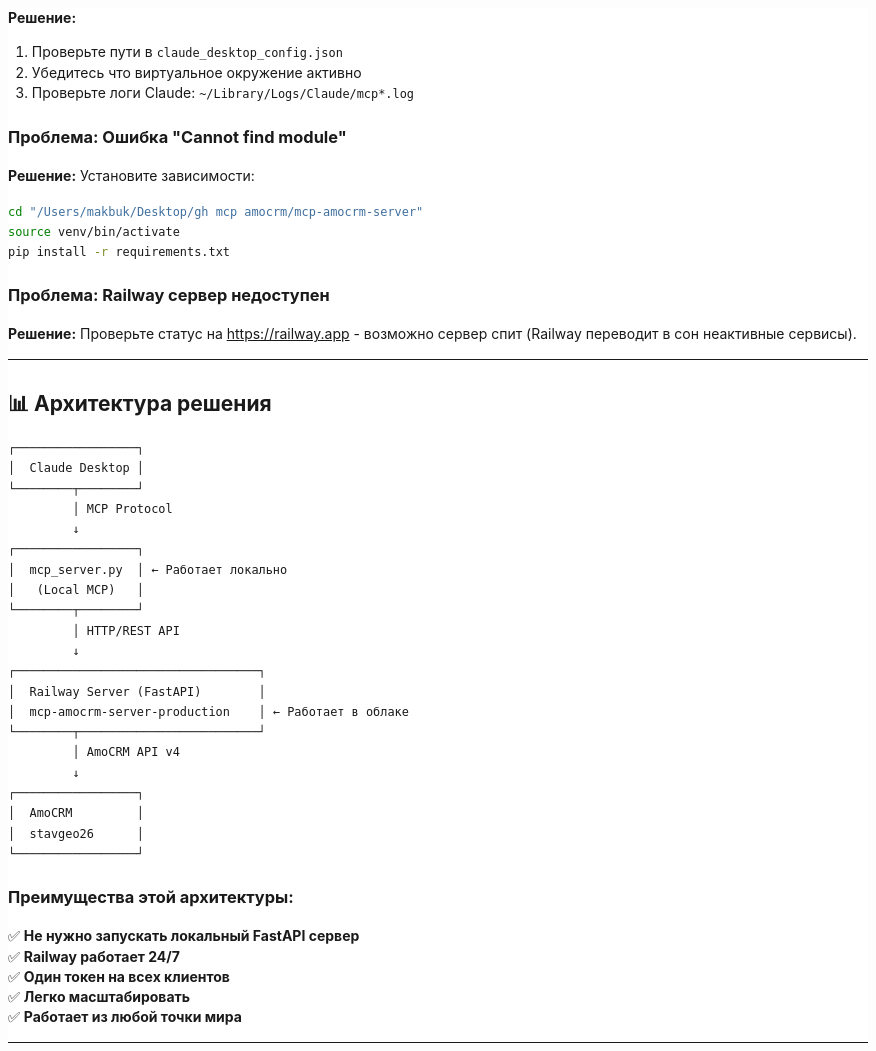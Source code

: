 **Решение:**
1. Проверьте пути в `claude_desktop_config.json`
2. Убедитесь что виртуальное окружение активно
3. Проверьте логи Claude: `~/Library/Logs/Claude/mcp*.log`

### Проблема: Ошибка "Cannot find module"

**Решение:**
Установите зависимости:
```bash
cd "/Users/makbuk/Desktop/gh mcp amocrm/mcp-amocrm-server"
source venv/bin/activate
pip install -r requirements.txt
```

### Проблема: Railway сервер недоступен

**Решение:**
Проверьте статус на https://railway.app - возможно сервер спит (Railway переводит в сон неактивные сервисы).

---

## 📊 Архитектура решения

```
┌─────────────────┐
│  Claude Desktop │
└────────┬────────┘
         │ MCP Protocol
         ↓
┌─────────────────┐
│  mcp_server.py  │ ← Работает локально
│   (Local MCP)   │
└────────┬────────┘
         │ HTTP/REST API
         ↓
┌──────────────────────────────────┐
│  Railway Server (FastAPI)        │
│  mcp-amocrm-server-production    │ ← Работает в облаке
└────────┬─────────────────────────┘
         │ AmoCRM API v4
         ↓
┌─────────────────┐
│  AmoCRM         │
│  stavgeo26      │
└─────────────────┘
```

### Преимущества этой архитектуры:

✅ **Не нужно запускать локальный FastAPI сервер**  
✅ **Railway работает 24/7**  
✅ **Один токен на всех клиентов**  
✅ **Легко масштабировать**  
✅ **Работает из любой точки мира**

---